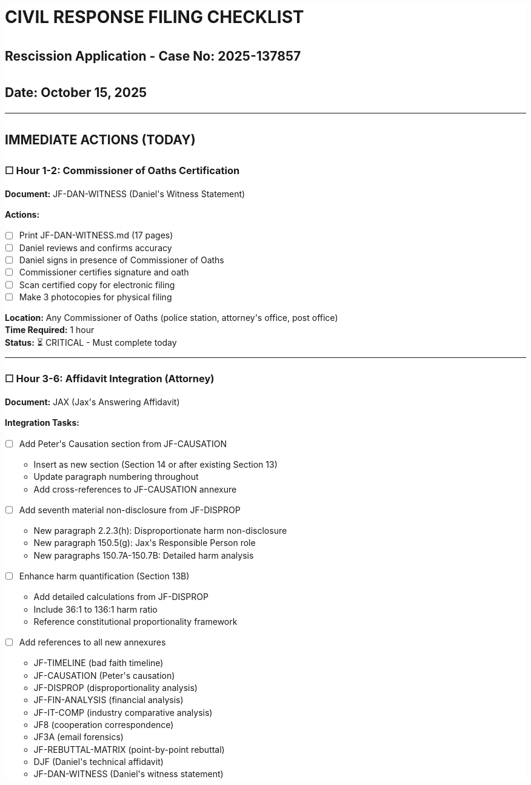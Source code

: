 # CIVIL RESPONSE FILING CHECKLIST
## Rescission Application - Case No: 2025-137857
## Date: October 15, 2025

---

## IMMEDIATE ACTIONS (TODAY)

### ☐ Hour 1-2: Commissioner of Oaths Certification

**Document:** JF-DAN-WITNESS (Daniel's Witness Statement)

**Actions:**
- [ ] Print JF-DAN-WITNESS.md (17 pages)
- [ ] Daniel reviews and confirms accuracy
- [ ] Daniel signs in presence of Commissioner of Oaths
- [ ] Commissioner certifies signature and oath
- [ ] Scan certified copy for electronic filing
- [ ] Make 3 photocopies for physical filing

**Location:** Any Commissioner of Oaths (police station, attorney's office, post office)  
**Time Required:** 1 hour  
**Status:** ⏳ CRITICAL - Must complete today

---

### ☐ Hour 3-6: Affidavit Integration (Attorney)

**Document:** JAX (Jax's Answering Affidavit)

**Integration Tasks:**
- [ ] Add Peter's Causation section from JF-CAUSATION
  - Insert as new section (Section 14 or after existing Section 13)
  - Update paragraph numbering throughout
  - Add cross-references to JF-CAUSATION annexure

- [ ] Add seventh material non-disclosure from JF-DISPROP
  - New paragraph 2.2.3(h): Disproportionate harm non-disclosure
  - New paragraph 150.5(g): Jax's Responsible Person role
  - New paragraphs 150.7A-150.7B: Detailed harm analysis

- [ ] Enhance harm quantification (Section 13B)
  - Add detailed calculations from JF-DISPROP
  - Include 36:1 to 136:1 harm ratio
  - Reference constitutional proportionality framework

- [ ] Add references to all new annexures
  - JF-TIMELINE (bad faith timeline)
  - JF-CAUSATION (Peter's causation)
  - JF-DISPROP (disproportionality analysis)
  - JF-FIN-ANALYSIS (financial analysis)
  - JF-IT-COMP (industry comparative analysis)
  - JF8 (cooperation correspondence)
  - JF3A (email forensics)
  - JF-REBUTTAL-MATRIX (point-by-point rebuttal)
  - DJF (Daniel's technical affidavit)
  - JF-DAN-WITNESS (Daniel's witness statement)
